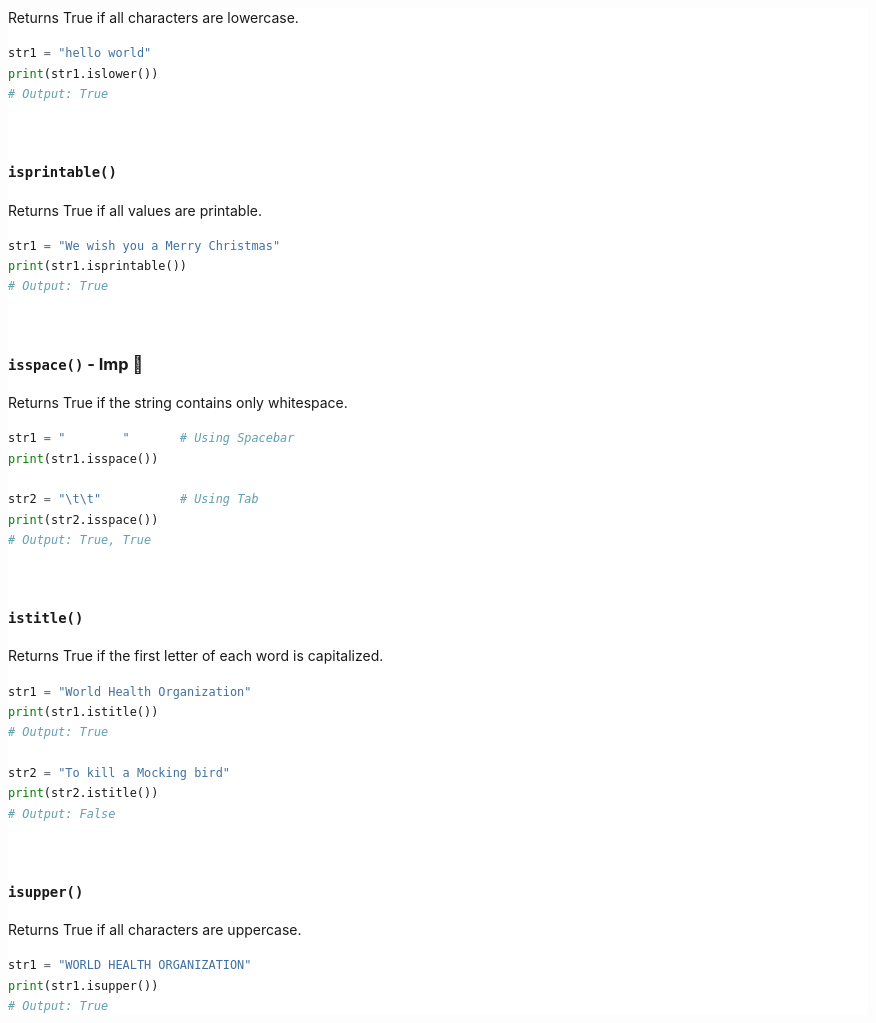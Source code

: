 Returns True if all characters are lowercase.

```python
str1 = "hello world"
print(str1.islower())
# Output: True
```

<br>

### `isprintable()`

Returns True if all values are printable.

```python
str1 = "We wish you a Merry Christmas"
print(str1.isprintable())
# Output: True
```

<br>

### `isspace()` -  **Imp 🚩**

Returns True if the string contains only whitespace.

```python
str1 = "        "       # Using Spacebar
print(str1.isspace())

str2 = "\t\t"           # Using Tab
print(str2.isspace())
# Output: True, True
```

<br>

### `istitle()`

Returns True if the first letter of each word is capitalized.

```python
str1 = "World Health Organization" 
print(str1.istitle())
# Output: True

str2 = "To kill a Mocking bird"
print(str2.istitle())
# Output: False
```

<br>

### `isupper()`

Returns True if all characters are uppercase.

```python
str1 = "WORLD HEALTH ORGANIZATION" 
print(str1.isupper())
# Output: True
```
